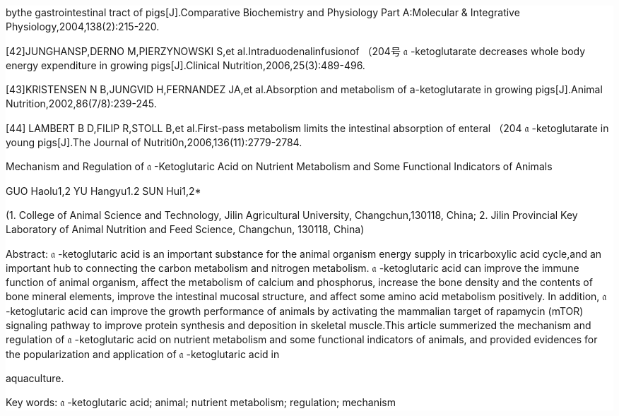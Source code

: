 bythe gastrointestinal tract of pigs[J].Comparative Biochemistry and Physiology Part A:Molecular & Integrative Physiology,2004,138(2):215-220.

[42]JUNGHANSP,DERNO M,PIERZYNOWSKI S,et al.Intraduodenalinfusionof （204号 $\mathfrak { a }$ -ketoglutarate decreases whole body energy expenditure in growing pigs[J].Clinical Nutrition,2006,25(3):489-496.

[43]KRISTENSEN N B,JUNGVID H,FERNANDEZ JA,et al.Absorption and metabolism of a-ketoglutarate in growing pigs[J].Animal Nutrition,2002,86(7/8):239-245.

[44] LAMBERT B D,FILIP R,STOLL B,et al.First-pass metabolism limits the intestinal absorption of enteral （204 $\mathfrak { a }$ -ketoglutarate in young pigs[J].The Journal of Nutriti0n,2006,136(11):2779-2784.

Mechanism and Regulation of $\mathfrak { a }$ -Ketoglutaric Acid on Nutrient Metabolism and Some Functional Indicators of Animals

GUO Haolu1,2 YU Hangyu1.2 SUN Hui1,2\*

(1. College of Animal Science and Technology, Jilin Agricultural University, Changchun,130118, China; 2. Jilin Provincial Key Laboratory of Animal Nutrition and Feed Science, Changchun, 130118, China)

Abstract: $\mathfrak { a }$ -ketoglutaric acid is an important substance for the animal organism energy supply in tricarboxylic acid cycle,and an important hub to connecting the carbon metabolism and nitrogen metabolism. $\mathfrak { a }$ -ketoglutaric acid can improve the immune function of animal organism, affect the metabolism of calcium and phosphorus, increase the bone density and the contents of bone mineral elements, improve the intestinal mucosal structure, and affect some amino acid metabolism positively. In addition, $\mathfrak { a }$ -ketoglutaric acid can improve the growth performance of animals by activating the mammalian target of rapamycin (mTOR) signaling pathway to improve protein synthesis and deposition in skeletal muscle.This article summerized the mechanism and regulation of $\mathfrak { a }$ -ketoglutaric acid on nutrient metabolism and some functional indicators of animals, and provided evidences for the popularization and application of $\mathfrak { a }$ -ketoglutaric acid in

aquaculture.

Key words: $\mathfrak { a }$ -ketoglutaric acid; animal; nutrient metabolism; regulation; mechanism